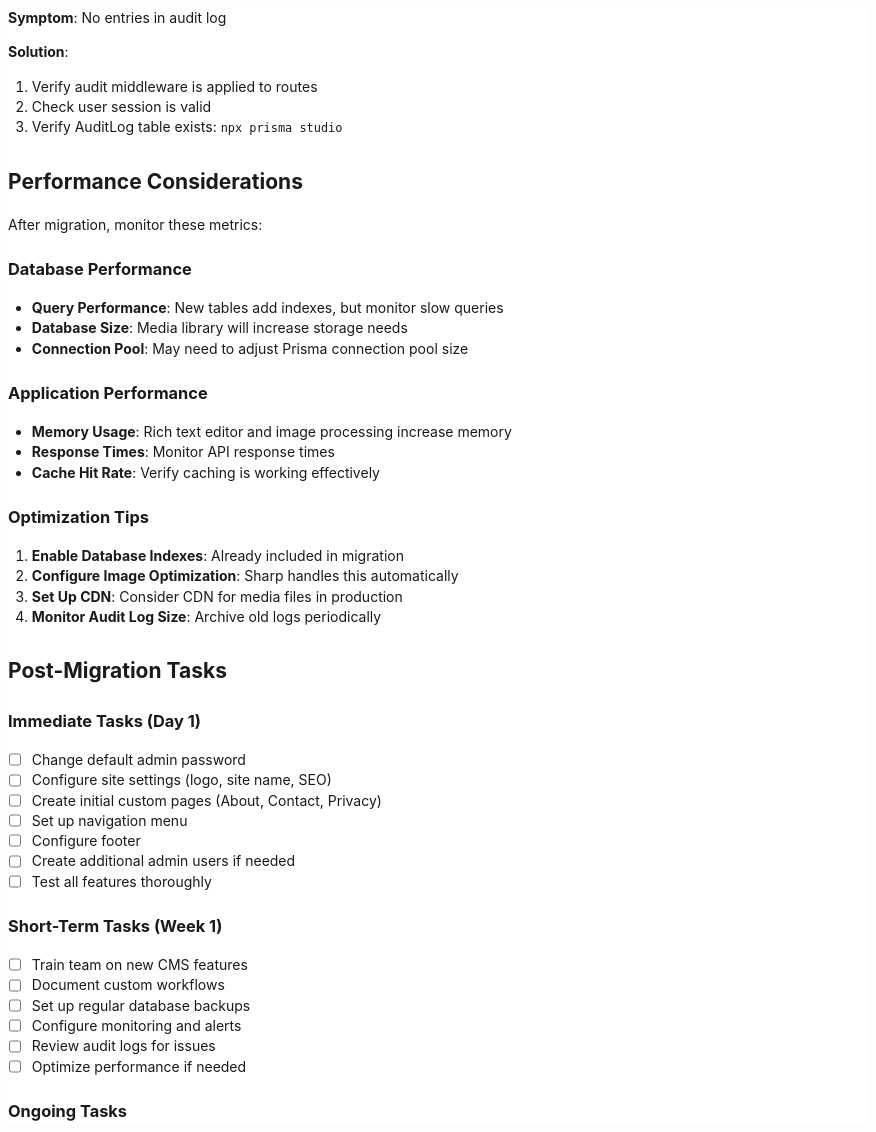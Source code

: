 **Symptom**: No entries in audit log

**Solution**:
1. Verify audit middleware is applied to routes
2. Check user session is valid
3. Verify AuditLog table exists: `npx prisma studio`

## Performance Considerations

After migration, monitor these metrics:

### Database Performance

- **Query Performance**: New tables add indexes, but monitor slow queries
- **Database Size**: Media library will increase storage needs
- **Connection Pool**: May need to adjust Prisma connection pool size

### Application Performance

- **Memory Usage**: Rich text editor and image processing increase memory
- **Response Times**: Monitor API response times
- **Cache Hit Rate**: Verify caching is working effectively

### Optimization Tips

1. **Enable Database Indexes**: Already included in migration
2. **Configure Image Optimization**: Sharp handles this automatically
3. **Set Up CDN**: Consider CDN for media files in production
4. **Monitor Audit Log Size**: Archive old logs periodically

## Post-Migration Tasks

### Immediate Tasks (Day 1)

- [ ] Change default admin password
- [ ] Configure site settings (logo, site name, SEO)
- [ ] Create initial custom pages (About, Contact, Privacy)
- [ ] Set up navigation menu
- [ ] Configure footer
- [ ] Create additional admin users if needed
- [ ] Test all features thoroughly

### Short-Term Tasks (Week 1)

- [ ] Train team on new CMS features
- [ ] Document custom workflows
- [ ] Set up regular database backups
- [ ] Configure monitoring and alerts
- [ ] Review audit logs for issues
- [ ] Optimize performance if needed

### Ongoing Tasks
